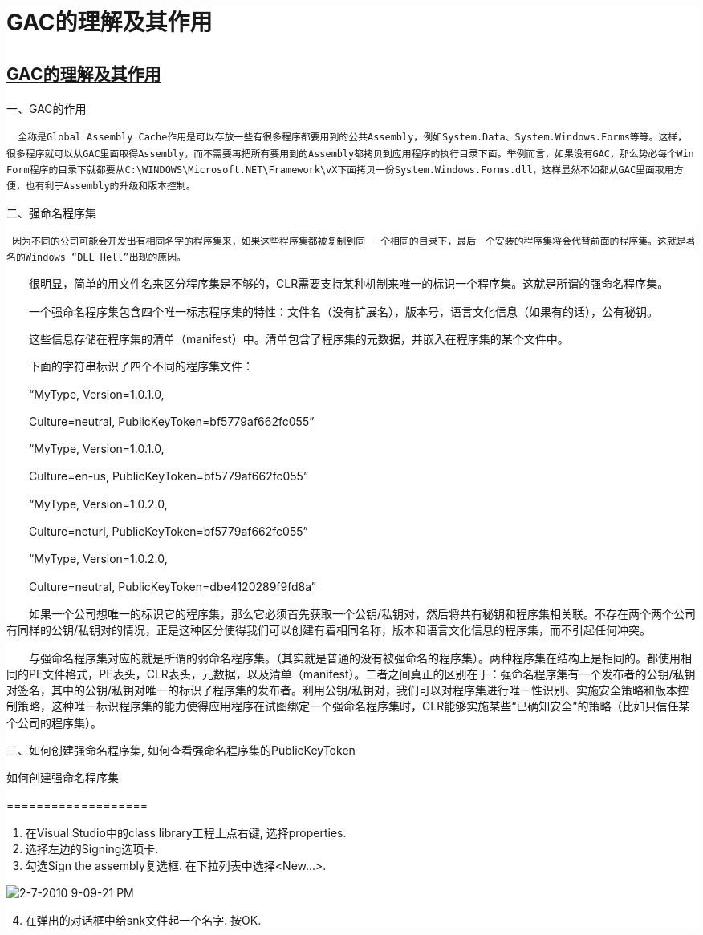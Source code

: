 # GAC的理解及其作用

## [GAC的理解及其作用](https://www.cnblogs.com/smallstone/archive/2010/06/29/1767508.html)

一、GAC的作用

      全称是Global Assembly Cache作用是可以存放一些有很多程序都要用到的公共Assembly，例如System.Data、System.Windows.Forms等等。这样，很多程序就可以从GAC里面取得Assembly，而不需要再把所有要用到的Assembly都拷贝到应用程序的执行目录下面。举例而言，如果没有GAC，那么势必每个WinForm程序的目录下就都要从C:\WINDOWS\Microsoft.NET\Framework\vX下面拷贝一份System.Windows.Forms.dll，这样显然不如都从GAC里面取用方便，也有利于Assembly的升级和版本控制。

二、强命名程序集

     因为不同的公司可能会开发出有相同名字的程序集来，如果这些程序集都被复制到同一 个相同的目录下，最后一个安装的程序集将会代替前面的程序集。这就是著名的Windows “DLL Hell”出现的原因。

　　很明显，简单的用文件名来区分程序集是不够的，CLR需要支持某种机制来唯一的标识一个程序集。这就是所谓的强命名程序集。

　　一个强命名程序集包含四个唯一标志程序集的特性：文件名（没有扩展名），版本号，语言文化信息（如果有的话），公有秘钥。

　　这些信息存储在程序集的清单（manifest）中。清单包含了程序集的元数据，并嵌入在程序集的某个文件中。

　　下面的字符串标识了四个不同的程序集文件：

　　“MyType, Version=1.0.1.0,

　　Culture=neutral, PublicKeyToken=bf5779af662fc055”

　　“MyType, Version=1.0.1.0,

　　Culture=en-us, PublicKeyToken=bf5779af662fc055”

　　“MyType, Version=1.0.2.0,

　　Culture=neturl, PublicKeyToken=bf5779af662fc055”

　　“MyType, Version=1.0.2.0,

　　Culture=neutral, PublicKeyToken=dbe4120289f9fd8a”

　　如果一个公司想唯一的标识它的程序集，那么它必须首先获取一个公钥/私钥对，然后将共有秘钥和程序集相关联。不存在两个两个公司有同样的公钥/私钥对的情况，正是这种区分使得我们可以创建有着相同名称，版本和语言文化信息的程序集，而不引起任何冲突。

　　与强命名程序集对应的就是所谓的弱命名程序集。（其实就是普通的没有被强命名的程序集）。两种程序集在结构上是相同的。都使用相同的PE文件格式，PE表头，CLR表头，元数据，以及清单（manifest）。二者之间真正的区别在于：强命名程序集有一个发布者的公钥/私钥对签名，其中的公钥/私钥对唯一的标识了程序集的发布者。利用公钥/私钥对，我们可以对程序集进行唯一性识别、实施安全策略和版本控制策略，这种唯一标识程序集的能力使得应用程序在试图绑定一个强命名程序集时，CLR能够实施某些“已确知安全”的策略（比如只信任某个公司的程序集）。

三、如何创建强命名程序集, 如何查看强命名程序集的PublicKeyToken

如何创建强命名程序集

===================

1. 在Visual Studio中的class library工程上点右键, 选择properties.
2. 选择左边的Signing选项卡.
3. 勾选Sign the assembly复选框. 在下拉列表中选择<New...>.

![2-7-2010 9-09-21 PM](0.12250902977726716-20220830184528-xtsw1st.png "2-7-2010 9-09-21 PM")​

4. 在弹出的对话框中给snk文件起一个名字. 按OK.
